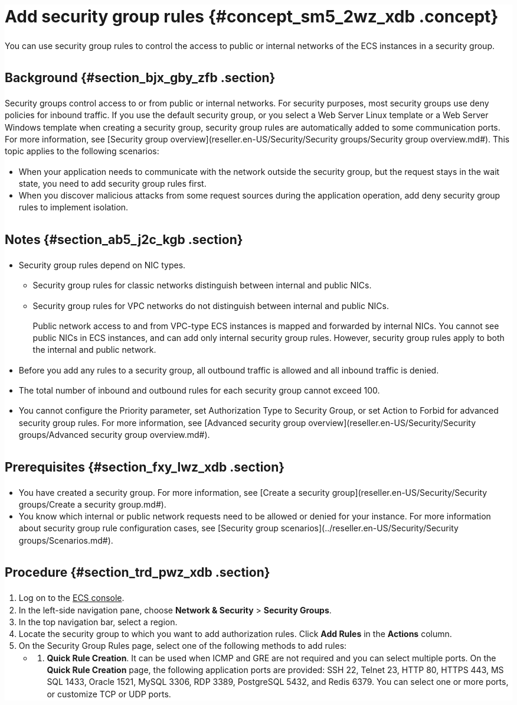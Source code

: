 # Add security group rules {#concept_sm5_2wz_xdb .concept}

You can use security group rules to control the access to public or internal networks of the ECS instances in a security group.

## Background {#section_bjx_gby_zfb .section}

Security groups control access to or from public or internal networks. For security purposes, most security groups use deny policies for inbound traffic. If you use the default security group, or you select a Web Server Linux template or a Web Server Windows template when creating a security group, security group rules are automatically added to some communication ports. For more information, see [Security group overview](reseller.en-US/Security/Security groups/Security group overview.md#). This topic applies to the following scenarios:

-   When your application needs to communicate with the network outside the security group, but the request stays in the wait state, you need to add security group rules first.
-   When you discover malicious attacks from some request sources during the application operation, add deny security group rules to implement isolation.

## Notes {#section_ab5_j2c_kgb .section}

-   Security group rules depend on NIC types.
    -   Security group rules for classic networks distinguish between internal and public NICs.
    -   Security group rules for VPC networks do not distinguish between internal and public NICs.

        Public network access to and from VPC-type ECS instances is mapped and forwarded by internal NICs. You cannot see public NICs in ECS instances, and can add only internal security group rules. However, security group rules apply to both the internal and public network.

-   Before you add any rules to a security group, all outbound traffic is allowed and all inbound traffic is denied.
-   The total number of inbound and outbound rules for each security group cannot exceed 100.
-   You cannot configure the Priority parameter, set Authorization Type to Security Group, or set Action to Forbid for advanced security group rules. For more information, see [Advanced security group overview](reseller.en-US/Security/Security groups/Advanced security group overview.md#).

## Prerequisites {#section_fxy_lwz_xdb .section}

-   You have created a security group. For more information, see [Create a security group](reseller.en-US/Security/Security groups/Create a security group.md#).
-   You know which internal or public network requests need to be allowed or denied for your instance. For more information about security group rule configuration cases, see [Security group scenarios](../reseller.en-US/Security/Security groups/Scenarios.md#).

## Procedure {#section_trd_pwz_xdb .section}

1.  Log on to the [ECS console](https://partners-intl.console.aliyun.com/#/ecs).
2.  In the left-side navigation pane, choose **Network & Security** \> **Security Groups**.
3.  In the top navigation bar, select a region.
4.  Locate the security group to which you want to add authorization rules. Click **Add Rules** in the **Actions** column.
5.  On the Security Group Rules page, select one of the following methods to add rules:
    -   1. **Quick Rule Creation**. It can be used when ICMP and GRE are not required and you can select multiple ports. On the **Quick Rule Creation** page, the following application ports are provided: SSH 22, Telnet 23, HTTP 80, HTTPS 443, MS SQL 1433, Oracle 1521, MySQL 3306, RDP 3389, PostgreSQL 5432, and Redis 6379. You can select one or more ports, or customize TCP or UDP ports.
